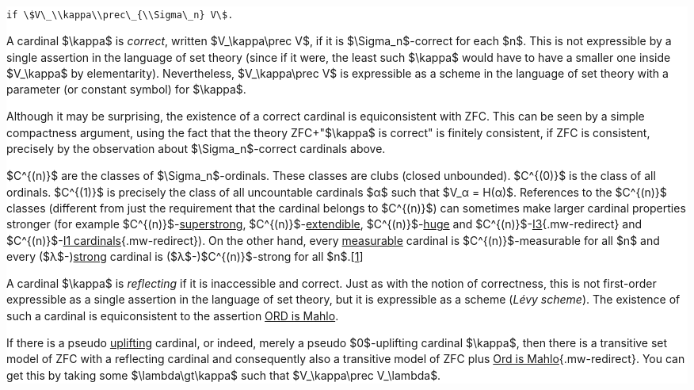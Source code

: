     if \$V\_\\kappa\\prec\_{\\Sigma\_n} V\$.

A cardinal \$\\kappa\$ is *correct*, written \$V\_\\kappa\\prec V\$, if
it is \$\\Sigma\_n\$-correct for each \$n\$. This is not expressible by
a single assertion in the language of set theory (since if it were, the
least such \$\\kappa\$ would have to have a smaller one inside
\$V\_\\kappa\$ by elementarity). Nevertheless, \$V\_\\kappa\\prec V\$ is
expressible as a scheme in the language of set theory with a parameter
(or constant symbol) for \$\\kappa\$.

Although it may be surprising, the existence of a correct cardinal is
equiconsistent with ZFC. This can be seen by a simple compactness
argument, using the fact that the theory ZFC+"\$\\kappa\$ is correct" is
finitely consistent, if ZFC is consistent, precisely by the observation
about \$\\Sigma\_n\$-correct cardinals above.

\$C\^{(n)}\$ are the classes of \$\\Sigma\_n\$-ordinals. These classes
are clubs (closed unbounded). \$C\^{(0)}\$ is the class of all ordinals.
\$C\^{(1)}\$ is precisely the class of all uncountable cardinals \$α\$
such that \$V\_α = H(α)\$. References to the \$C\^{(n)}\$ classes
(different from just the requirement that the cardinal belongs to
\$C\^{(n)}\$) can sometimes make larger cardinal properties stronger
(for example
\$C\^{(n)}\$-[superstrong](/web/20191005043520/http://cantorsattic.info/Superstrong "Superstrong"),
\$C\^{(n)}\$-[extendible](/web/20191005043520/http://cantorsattic.info/Extendible "Extendible"),
\$C\^{(n)}\$-[huge](/web/20191005043520/http://cantorsattic.info/Huge "Huge")
and
\$C\^{(n)}\$-[I3](/web/20191005043520/http://cantorsattic.info/Rank-into-rank "Rank-into-rank"){.mw-redirect}
and \$C\^{(n)}\$-[I1
cardinals](/web/20191005043520/http://cantorsattic.info/Rank-into-rank "Rank-into-rank"){.mw-redirect}).
On the other hand, every
[measurable](/web/20191005043520/http://cantorsattic.info/Measurable "Measurable")
cardinal is \$C\^{(n)}\$-measurable for all \$n\$ and every
(\$λ\$-)[strong](/web/20191005043520/http://cantorsattic.info/Strong "Strong")
cardinal is (\$λ\$-)\$C\^{(n)}\$-strong for all
\$n\$.\[[1](#bibkey_Bagaria2012:CnCardinals)\]

A cardinal \$\\kappa\$ is *reflecting* if it is inaccessible and
correct. Just as with the notion of correctness, this is not first-order
expressible as a single assertion in the language of set theory, but it
is expressible as a scheme (*Lévy scheme*). The existence of such a
cardinal is equiconsistent to the assertion [ORD is
Mahlo](/web/20191005043520/http://cantorsattic.info/ORD_is_Mahlo "ORD is Mahlo").

If there is a pseudo
[uplifting](/web/20191005043520/http://cantorsattic.info/Uplifting "Uplifting")
cardinal, or indeed, merely a pseudo \$0\$-uplifting cardinal
\$\\kappa\$, then there is a transitive set model of ZFC with a
reflecting cardinal and consequently also a transitive model of ZFC plus
[Ord is
Mahlo](/web/20191005043520/http://cantorsattic.info/Ord_is_Mahlo "Ord is Mahlo"){.mw-redirect}.
You can get this by taking some \$\\lambda\\gt\\kappa\$ such that
\$V\_\\kappa\\prec V\_\\lambda\$.
